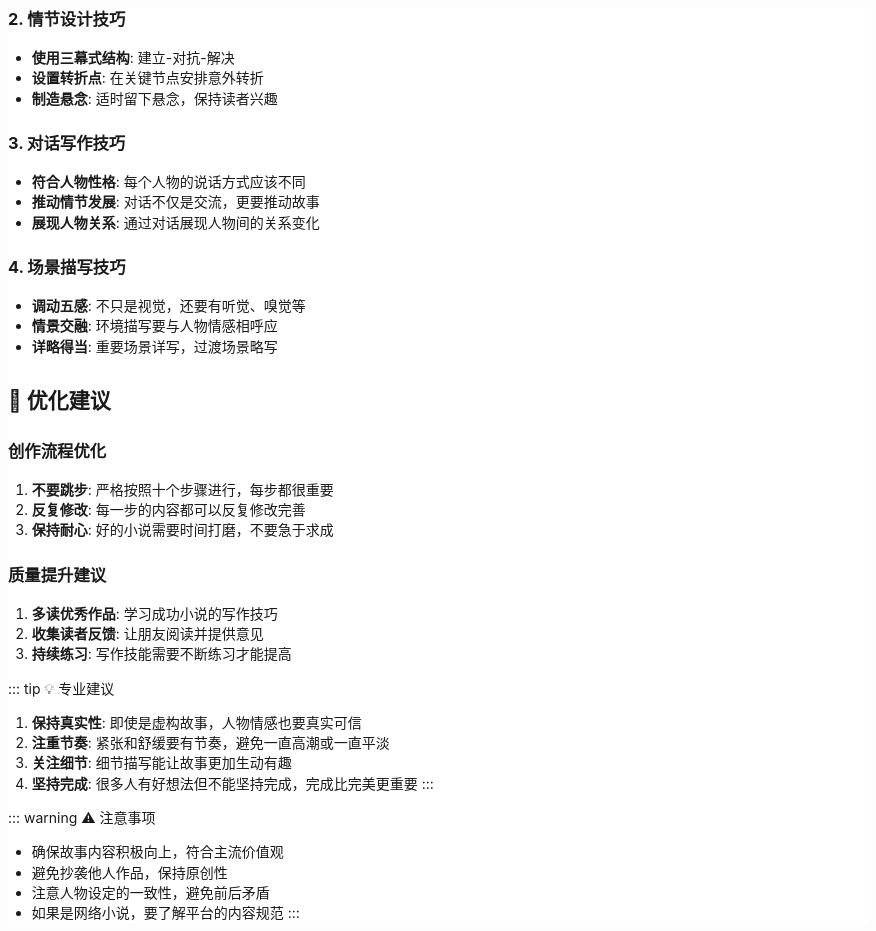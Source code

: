 ### 2. 情节设计技巧
- **使用三幕式结构**: 建立-对抗-解决
- **设置转折点**: 在关键节点安排意外转折
- **制造悬念**: 适时留下悬念，保持读者兴趣

### 3. 对话写作技巧
- **符合人物性格**: 每个人物的说话方式应该不同
- **推动情节发展**: 对话不仅是交流，更要推动故事
- **展现人物关系**: 通过对话展现人物间的关系变化

### 4. 场景描写技巧
- **调动五感**: 不只是视觉，还要有听觉、嗅觉等
- **情景交融**: 环境描写要与人物情感相呼应
- **详略得当**: 重要场景详写，过渡场景略写

## 🔄 优化建议

### 创作流程优化
1. **不要跳步**: 严格按照十个步骤进行，每步都很重要
2. **反复修改**: 每一步的内容都可以反复修改完善
3. **保持耐心**: 好的小说需要时间打磨，不要急于求成

### 质量提升建议
1. **多读优秀作品**: 学习成功小说的写作技巧
2. **收集读者反馈**: 让朋友阅读并提供意见
3. **持续练习**: 写作技能需要不断练习才能提高

::: tip 💡 专业建议
1. **保持真实性**: 即使是虚构故事，人物情感也要真实可信
2. **注重节奏**: 紧张和舒缓要有节奏，避免一直高潮或一直平淡
3. **关注细节**: 细节描写能让故事更加生动有趣
4. **坚持完成**: 很多人有好想法但不能坚持完成，完成比完美更重要
:::

::: warning ⚠️ 注意事项
- 确保故事内容积极向上，符合主流价值观
- 避免抄袭他人作品，保持原创性
- 注意人物设定的一致性，避免前后矛盾
- 如果是网络小说，要了解平台的内容规范
:::